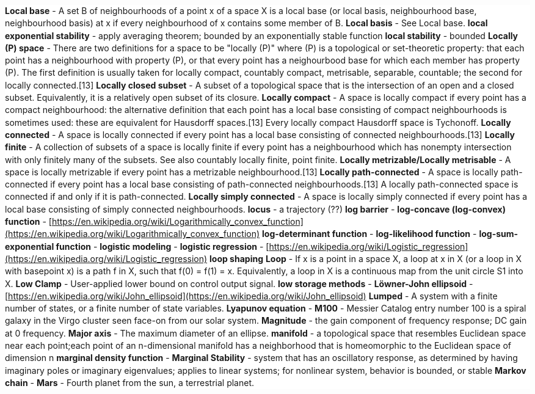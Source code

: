 **Local base** - A set B of neighbourhoods of a point x of a space X is a local base (or local basis, neighbourhood base, neighbourhood basis) at x if every neighbourhood of x contains some member of B.
**Local basis** - See Local base.
**local exponential stability** - apply averaging theorem; bounded by an exponentially stable function
**local stability** - bounded
**Locally (P) space** - There are two definitions for a space to be "locally (P)" where (P) is a topological or set-theoretic property: that each point has a neighbourhood with property (P), or that every point has a neighourbood base for which each member has property (P). The first definition is usually taken for locally compact, countably compact, metrisable, separable, countable; the second for locally connected.[13]
**Locally closed subset** - A subset of a topological space that is the intersection of an open and a closed subset. Equivalently, it is a relatively open subset of its closure.
**Locally compact** - A space is locally compact if every point has a compact neighbourhood: the alternative definition that each point has a local base consisting of compact neighbourhoods is sometimes used: these are equivalent for Hausdorff spaces.[13] Every locally compact Hausdorff space is Tychonoff.
**Locally connected** - A space is locally connected if every point has a local base consisting of connected neighbourhoods.[13]
**Locally finite** - A collection of subsets of a space is locally finite if every point has a neighbourhood which has nonempty intersection with only finitely many of the subsets. See also countably locally finite, point finite.
**Locally metrizable/Locally metrisable** - A space is locally metrizable if every point has a metrizable neighbourhood.[13]
**Locally path-connected** - A space is locally path-connected if every point has a local base consisting of path-connected neighbourhoods.[13] A locally path-connected space is connected if and only if it is path-connected.
**Locally simply connected** - A space is locally simply connected if every point has a local base consisting of simply connected neighbourhoods.
**locus** - a trajectory (??)
**log barrier** -
**log-concave (log-convex) function** - [https://en.wikipedia.org/wiki/Logarithmically_convex_function](https://en.wikipedia.org/wiki/Logarithmically_convex_function)
**log-determinant function** -
**log-likelihood function** -
**log-sum-exponential function** -
**logistic modeling** -
**logistic regression** - [https://en.wikipedia.org/wiki/Logistic_regression](https://en.wikipedia.org/wiki/Logistic_regression)
**loop shaping**
**Loop** - If x is a point in a space X, a loop at x in X (or a loop in X with basepoint x) is a path f in X, such that f(0) = f(1) = x. Equivalently, a loop in X is a continuous map from the unit circle S1 into X.
**Low Clamp** - User-applied lower bound on control output signal.
**low storage methods** -
**Löwner-John ellipsoid** -[https://en.wikipedia.org/wiki/John_ellipsoid](https://en.wikipedia.org/wiki/John_ellipsoid)
**Lumped** - A system with a finite number of states, or a finite number of state variables.
**Lyapunov equation** -
**M100** - Messier Catalog entry number 100 is a spiral galaxy in the Virgo cluster seen face-on from our solar system.
**Magnitude** - the gain component of frequency response; DC gain at 0 frequency.
**Major axis** - The maximum diameter of an ellipse.
**manifold** - a topological space that resembles Euclidean space near each point;each point of an n-dimensional manifold has a neighborhood that is homeomorphic to the Euclidean space of dimension n
**marginal density function** -
**Marginal Stability** - system that has an oscillatory response, as determined by having imaginary poles or imaginary eigenvalues; applies to linear systems; for nonlinear system, behavior is bounded, or stable
**Markov chain** -
**Mars** - Fourth planet from the sun, a terrestrial planet.